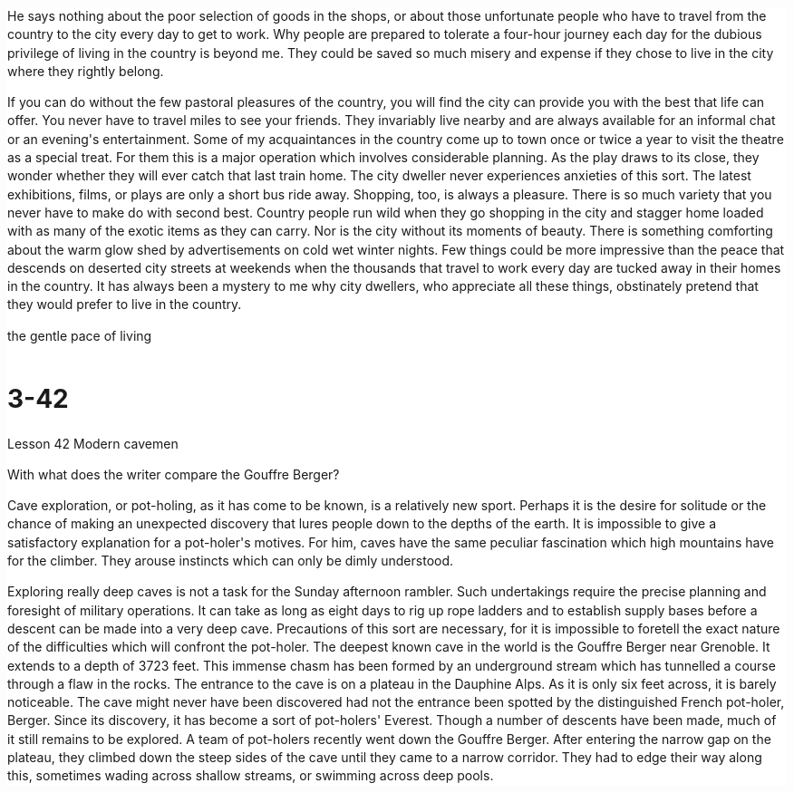 He says nothing about the poor selection of goods in the shops, or about those unfortunate people who have to travel from the country to the city every day to get to work.
Why people are prepared to tolerate a four-hour journey each day for the dubious privilege of living in the country is beyond me.
They could be saved so much misery and expense if they chose to live in the city where they rightly belong.

If you can do without the few pastoral pleasures of the country, you will find the city can provide you with the best that life can offer.
You never have to travel miles to see your friends.
They invariably live nearby and are always available for an informal chat or an evening's entertainment.
Some of my acquaintances in the country come up to town once or twice a year to visit the theatre as a special treat.
For them this is a major operation which involves considerable planning.
As the play draws to its close, they wonder whether they will ever catch that last train home.
The city dweller never experiences anxieties of this sort.
The latest exhibitions, films, or plays are only a short bus ride away.
Shopping, too, is always a pleasure.
There is so much variety that you never have to make do with second best.
Country people run wild when they go shopping in the city and stagger home loaded with as many of the exotic items as they can carry.
Nor is the city without its moments of beauty.
There is something comforting about the warm glow shed by advertisements on cold wet winter nights.
Few things could be more impressive than the peace that descends on deserted city streets at weekends when the thousands that travel to work every day are tucked away in their homes in the country.
It has always been a mystery to me why city dwellers, who appreciate all these things, obstinately pretend that they would prefer to live in the country.

the gentle pace of living


# 3-42
Lesson 42 Modern cavemen

With what does the writer compare the Gouffre Berger?

Cave exploration, or pot-holing, as it has come to be known, is a relatively new sport.
Perhaps it is the desire for solitude or the chance of making an unexpected discovery that lures people down to the depths of the earth.
It is impossible to give a satisfactory explanation for a pot-holer's motives.
For him, caves have the same peculiar fascination which high mountains have for the climber.
They arouse instincts which can only be dimly understood.

Exploring really deep caves is not a task for the Sunday afternoon rambler.
Such undertakings require the precise planning and foresight of military operations.
It can take as long as eight days to rig up rope ladders and to establish supply bases before a descent can be made into a very deep cave.
Precautions of this sort are necessary, for it is impossible to foretell the exact nature of the difficulties which will confront the pot-holer.
The deepest known cave in the world is the Gouffre Berger near Grenoble.
It extends to a depth of 3723 feet.
This immense chasm has been formed by an underground stream which has tunnelled a course through a flaw in the rocks.
The entrance to the cave is on a plateau in the Dauphine Alps.
As it is only six feet across, it is barely noticeable.
The cave might never have been discovered had not the entrance been spotted by the distinguished French pot-holer, Berger.
Since its discovery, it has become a sort of pot-holers' Everest.
Though a number of descents have been made, much of it still remains to be explored.
A team of pot-holers recently went down the Gouffre Berger.
After entering the narrow gap on the plateau, they climbed down the steep sides of the cave until they came to a narrow corridor.
They had to edge their way along this, sometimes wading across shallow streams, or swimming across deep pools.